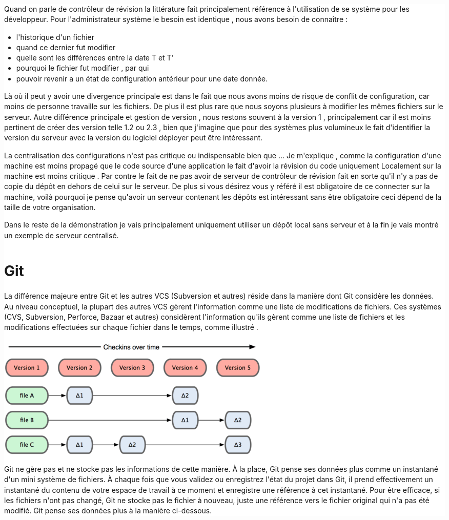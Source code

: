 Quand on parle de contrôleur de révision la littérature fait principalement référence à l'utilisation de se système pour les développeur. Pour l'administrateur système le besoin est identique , nous avons besoin de connaître :

* l'historique d'un fichier 
* quand ce dernier fut modifier 
* quelle sont les différences entre la date T et T'
* pourquoi le fichier fut modifier , par qui 
* pouvoir revenir a un état de configuration antérieur pour une date donnée.

Là où il peut y avoir une divergence principale est dans le fait que nous avons moins de risque de conflit de configuration, car moins de personne travaille sur les fichiers. De plus il est plus rare que nous soyons plusieurs à modifier les mêmes fichiers sur le serveur. Autre différence principale et gestion de version , nous restons souvent à la version 1 , principalement car il est moins pertinent de créer des version telle 1.2 ou 2.3 , bien que j'imagine que pour des systèmes plus volumineux le fait d'identifier la version du serveur avec la version du logiciel déployer peut être intéressant. 

La centralisation des configurations n'est pas critique ou indispensable bien que ... Je m'explique , comme la configuration d'une machine est moins propagé que le code source d'une application le fait d'avoir la révision du code uniquement Localement sur la machine est moins critique . Par contre le fait de ne pas avoir de serveur de contrôleur de révision fait en sorte qu'il n'y a pas de copie du dépôt en dehors de celui sur le serveur. De plus si vous désirez vous y référé il est obligatoire de ce connecter sur la machine, voilà pourquoi je pense qu'avoir un serveur contenant les dépôts est intéressant sans être obligatoire ceci dépend de la taille de votre organisation. 

Dans le reste de la démonstration je vais principalement uniquement utiliser un dépôt local sans serveur et à la fin je vais montré un exemple de serveur centralisé.


# <a name="git" />Git

La différence majeure entre Git et les autres VCS (Subversion et autres) réside dans la manière dont Git considère les données. Au niveau conceptuel, la plupart des autres VCS gèrent l'information comme une liste de modifications de fichiers. Ces systèmes (CVS, Subversion, Perforce, Bazaar et autres) considèrent l'information qu'ils gèrent comme une liste de fichiers et les modifications effectuées sur chaque fichier dans le temps, comme illustré .

![rev-in-time-SVN.png](./imgs/rev-in-time-SVN.png)

Git ne gère pas et ne stocke pas les informations de cette manière. À la place, Git pense ses données plus comme un instantané d'un mini système de fichiers. À chaque fois que vous validez ou enregistrez l'état du projet dans Git, il prend effectivement un instantané du contenu de votre espace de travail à ce moment et enregistre une référence à cet instantané. Pour être efficace, si les fichiers n'ont pas changé, Git ne stocke pas le fichier à nouveau, juste une référence vers le fichier original qui n'a pas été modifié. Git pense ses données plus à la manière ci-dessous.
